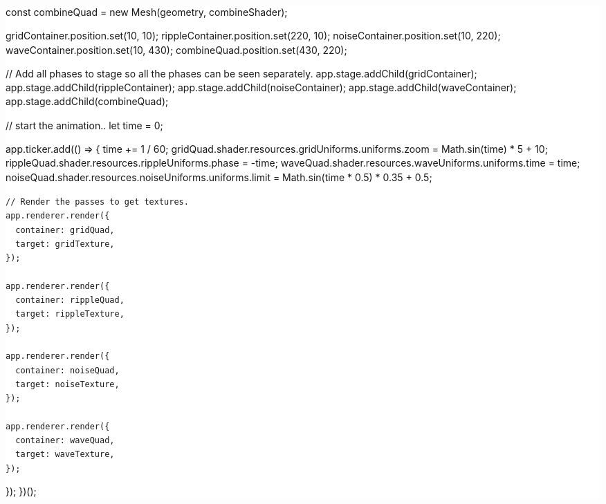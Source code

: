   const combineQuad = new Mesh(geometry, combineShader);

  gridContainer.position.set(10, 10);
  rippleContainer.position.set(220, 10);
  noiseContainer.position.set(10, 220);
  waveContainer.position.set(10, 430);
  combineQuad.position.set(430, 220);

  // Add all phases to stage so all the phases can be seen separately.
  app.stage.addChild(gridContainer);
  app.stage.addChild(rippleContainer);
  app.stage.addChild(noiseContainer);
  app.stage.addChild(waveContainer);
  app.stage.addChild(combineQuad);

  // start the animation..
  let time = 0;

  app.ticker.add(() => {
    time += 1 / 60;
    gridQuad.shader.resources.gridUniforms.uniforms.zoom = Math.sin(time) * 5 + 10;
    rippleQuad.shader.resources.rippleUniforms.phase = -time;
    waveQuad.shader.resources.waveUniforms.uniforms.time = time;
    noiseQuad.shader.resources.noiseUniforms.uniforms.limit = Math.sin(time * 0.5) * 0.35 + 0.5;

    // Render the passes to get textures.
    app.renderer.render({
      container: gridQuad,
      target: gridTexture,
    });

    app.renderer.render({
      container: rippleQuad,
      target: rippleTexture,
    });

    app.renderer.render({
      container: noiseQuad,
      target: noiseTexture,
    });

    app.renderer.render({
      container: waveQuad,
      target: waveTexture,
    });
  });
})();

